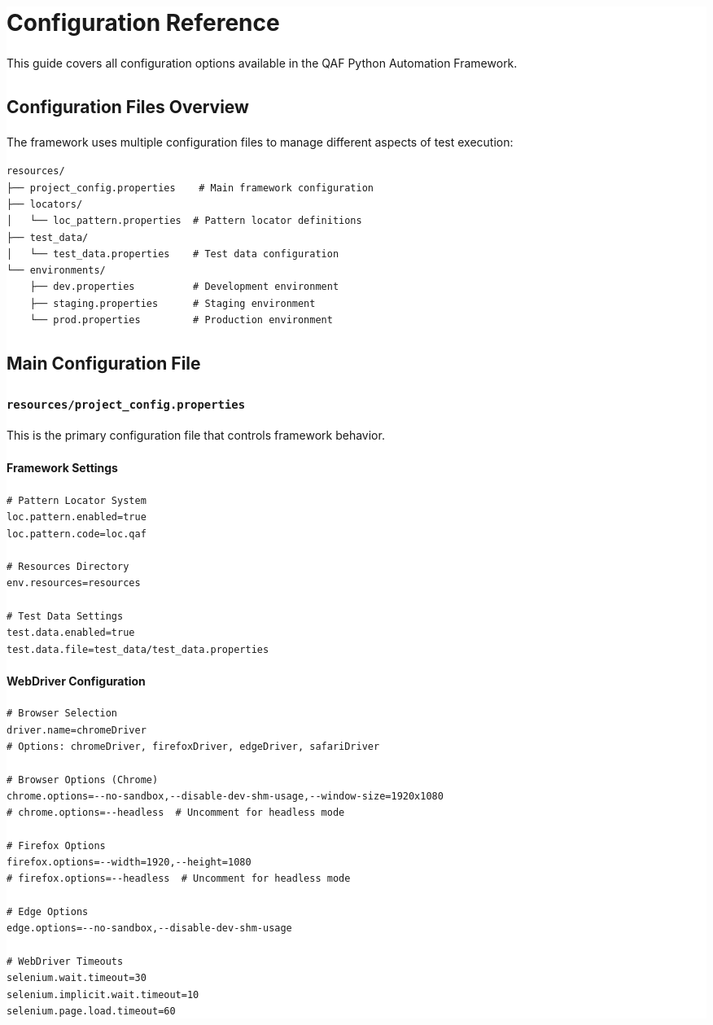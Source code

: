 # Configuration Reference

This guide covers all configuration options available in the QAF Python Automation Framework.

## Configuration Files Overview

The framework uses multiple configuration files to manage different aspects of test execution:

```
resources/
├── project_config.properties    # Main framework configuration  
├── locators/
│   └── loc_pattern.properties  # Pattern locator definitions
├── test_data/
│   └── test_data.properties    # Test data configuration
└── environments/
    ├── dev.properties          # Development environment
    ├── staging.properties      # Staging environment  
    └── prod.properties         # Production environment
```

## Main Configuration File

### `resources/project_config.properties`

This is the primary configuration file that controls framework behavior.

#### Framework Settings

```properties
# Pattern Locator System
loc.pattern.enabled=true
loc.pattern.code=loc.qaf

# Resources Directory
env.resources=resources

# Test Data Settings
test.data.enabled=true
test.data.file=test_data/test_data.properties
```

#### WebDriver Configuration

```properties
# Browser Selection
driver.name=chromeDriver
# Options: chromeDriver, firefoxDriver, edgeDriver, safariDriver

# Browser Options (Chrome)
chrome.options=--no-sandbox,--disable-dev-shm-usage,--window-size=1920x1080
# chrome.options=--headless  # Uncomment for headless mode

# Firefox Options  
firefox.options=--width=1920,--height=1080
# firefox.options=--headless  # Uncomment for headless mode

# Edge Options
edge.options=--no-sandbox,--disable-dev-shm-usage

# WebDriver Timeouts
selenium.wait.timeout=30
selenium.implicit.wait.timeout=10
selenium.page.load.timeout=60
```